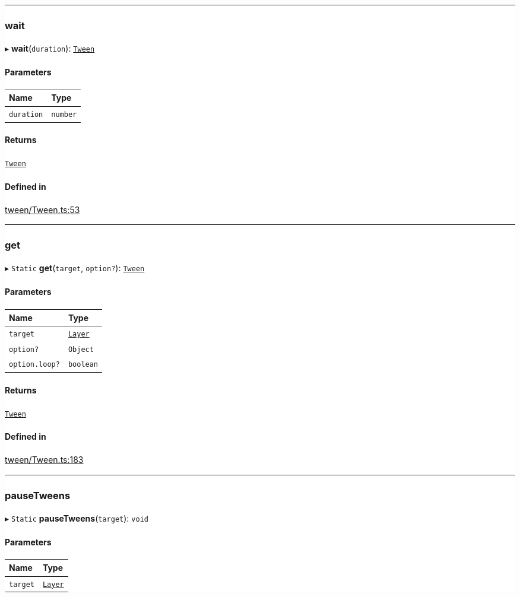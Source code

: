 ___

### wait

▸ **wait**(`duration`): [`Tween`](../README.md#tween)

#### Parameters

| Name | Type |
| :------ | :------ |
| `duration` | `number` |

#### Returns

[`Tween`](../README.md#tween)

#### Defined in

[tween/Tween.ts:53](https://github.com/Lanfei/playable.js/blob/2369e26/src/tween/Tween.ts#L53)

___

### get

▸ `Static` **get**(`target`, `option?`): [`Tween`](../README.md#tween)

#### Parameters

| Name | Type |
| :------ | :------ |
| `target` | [`Layer`](../README.md#layer) |
| `option?` | `Object` |
| `option.loop?` | `boolean` |

#### Returns

[`Tween`](../README.md#tween)

#### Defined in

[tween/Tween.ts:183](https://github.com/Lanfei/playable.js/blob/2369e26/src/tween/Tween.ts#L183)

___

### pauseTweens

▸ `Static` **pauseTweens**(`target`): `void`

#### Parameters

| Name | Type |
| :------ | :------ |
| `target` | [`Layer`](../README.md#layer) |
